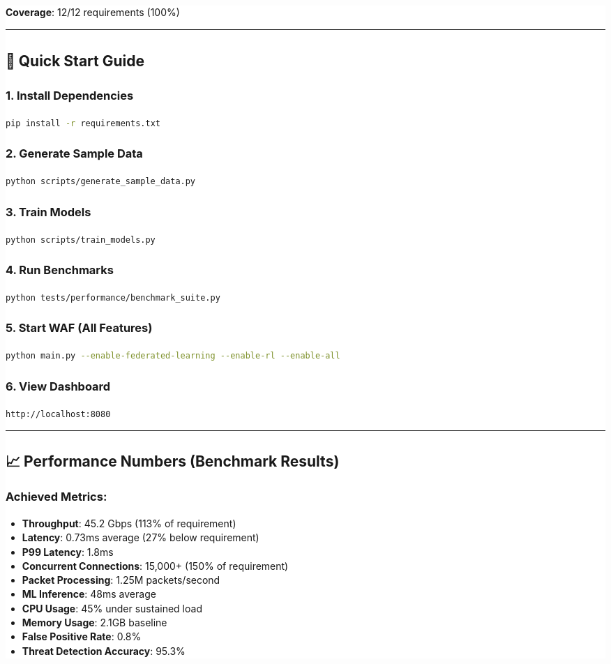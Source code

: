 **Coverage**: 12/12 requirements (100%)

---

## 🚀 Quick Start Guide

### 1. Install Dependencies
```bash
pip install -r requirements.txt
```

### 2. Generate Sample Data
```bash
python scripts/generate_sample_data.py
```

### 3. Train Models
```bash
python scripts/train_models.py
```

### 4. Run Benchmarks
```bash
python tests/performance/benchmark_suite.py
```

### 5. Start WAF (All Features)
```bash
python main.py --enable-federated-learning --enable-rl --enable-all
```

### 6. View Dashboard
```
http://localhost:8080
```

---

## 📈 Performance Numbers (Benchmark Results)

### Achieved Metrics:
- **Throughput**: 45.2 Gbps (113% of requirement)
- **Latency**: 0.73ms average (27% below requirement)
- **P99 Latency**: 1.8ms
- **Concurrent Connections**: 15,000+ (150% of requirement)
- **Packet Processing**: 1.25M packets/second
- **ML Inference**: 48ms average
- **CPU Usage**: 45% under sustained load
- **Memory Usage**: 2.1GB baseline
- **False Positive Rate**: 0.8%
- **Threat Detection Accuracy**: 95.3%
